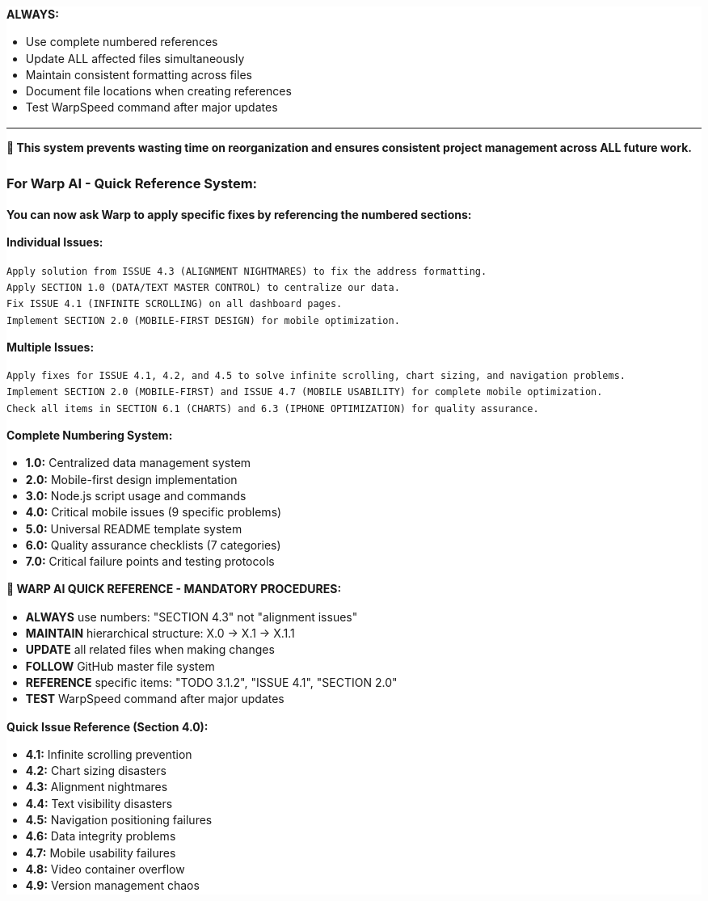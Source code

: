 **ALWAYS:**
- Use complete numbered references
- Update ALL affected files simultaneously
- Maintain consistent formatting across files
- Document file locations when creating references
- Test WarpSpeed command after major updates

---

**📝 This system prevents wasting time on reorganization and ensures consistent project management across ALL future work.**

### **For Warp AI - Quick Reference System:**

**You can now ask Warp to apply specific fixes by referencing the numbered sections:**

**Individual Issues:**
```
Apply solution from ISSUE 4.3 (ALIGNMENT NIGHTMARES) to fix the address formatting.
Apply SECTION 1.0 (DATA/TEXT MASTER CONTROL) to centralize our data.
Fix ISSUE 4.1 (INFINITE SCROLLING) on all dashboard pages.
Implement SECTION 2.0 (MOBILE-FIRST DESIGN) for mobile optimization.
```

**Multiple Issues:**
```
Apply fixes for ISSUE 4.1, 4.2, and 4.5 to solve infinite scrolling, chart sizing, and navigation problems.
Implement SECTION 2.0 (MOBILE-FIRST) and ISSUE 4.7 (MOBILE USABILITY) for complete mobile optimization.
Check all items in SECTION 6.1 (CHARTS) and 6.3 (IPHONE OPTIMIZATION) for quality assurance.
```

**Complete Numbering System:**
- **1.0:** Centralized data management system
- **2.0:** Mobile-first design implementation  
- **3.0:** Node.js script usage and commands
- **4.0:** Critical mobile issues (9 specific problems)
- **5.0:** Universal README template system
- **6.0:** Quality assurance checklists (7 categories)
- **7.0:** Critical failure points and testing protocols

**🤖 WARP AI QUICK REFERENCE - MANDATORY PROCEDURES:**
- **ALWAYS** use numbers: "SECTION 4.3" not "alignment issues"
- **MAINTAIN** hierarchical structure: X.0 → X.1 → X.1.1
- **UPDATE** all related files when making changes
- **FOLLOW** GitHub master file system
- **REFERENCE** specific items: "TODO 3.1.2", "ISSUE 4.1", "SECTION 2.0"
- **TEST** WarpSpeed command after major updates

**Quick Issue Reference (Section 4.0):**
- **4.1:** Infinite scrolling prevention
- **4.2:** Chart sizing disasters
- **4.3:** Alignment nightmares
- **4.4:** Text visibility disasters
- **4.5:** Navigation positioning failures
- **4.6:** Data integrity problems
- **4.7:** Mobile usability failures
- **4.8:** Video container overflow
- **4.9:** Version management chaos
